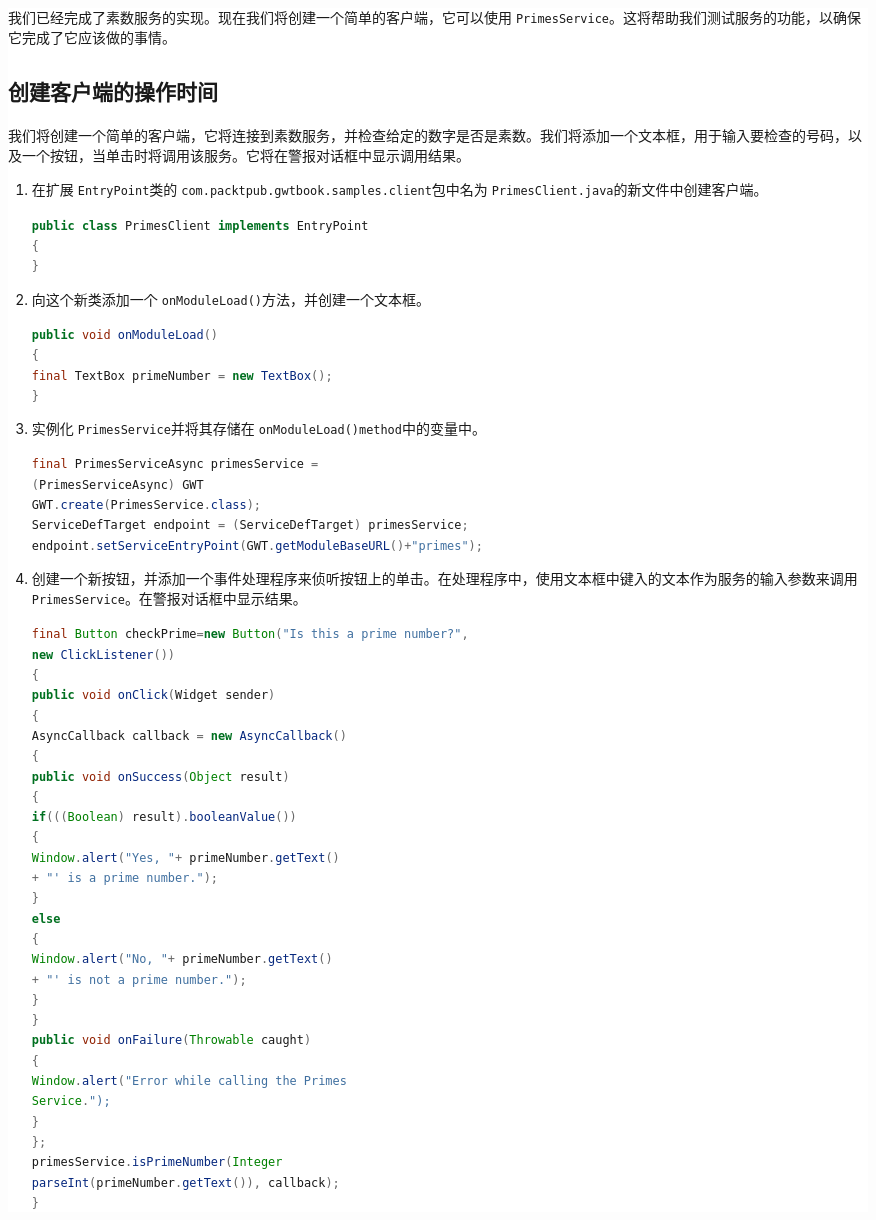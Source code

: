 我们已经完成了素数服务的实现。现在我们将创建一个简单的客户端，它可以使用 `PrimesService`。这将帮助我们测试服务的功能，以确保它完成了它应该做的事情。

## 创建客户端的操作时间

我们将创建一个简单的客户端，它将连接到素数服务，并检查给定的数字是否是素数。我们将添加一个文本框，用于输入要检查的号码，以及一个按钮，当单击时将调用该服务。它将在警报对话框中显示调用结果。

1.  在扩展 `EntryPoint`类的 `com.packtpub.gwtbook.samples.client`包中名为 `PrimesClient.java`的新文件中创建客户端。

    ```java
    public class PrimesClient implements EntryPoint
    {
    }

    ```

2.  向这个新类添加一个 `onModuleLoad()`方法，并创建一个文本框。

    ```java
    public void onModuleLoad()
    {
    final TextBox primeNumber = new TextBox();
    }

    ```

3.  实例化 `PrimesService`并将其存储在 `onModuleLoad()method`中的变量中。

    ```java
    final PrimesServiceAsync primesService =
    (PrimesServiceAsync) GWT
    GWT.create(PrimesService.class);
    ServiceDefTarget endpoint = (ServiceDefTarget) primesService;
    endpoint.setServiceEntryPoint(GWT.getModuleBaseURL()+"primes");

    ```

4.  创建一个新按钮，并添加一个事件处理程序来侦听按钮上的单击。在处理程序中，使用文本框中键入的文本作为服务的输入参数来调用 `PrimesService`。在警报对话框中显示结果。

    ```java
    final Button checkPrime=new Button("Is this a prime number?",
    new ClickListener())
    {
    public void onClick(Widget sender)
    {
    AsyncCallback callback = new AsyncCallback()
    {
    public void onSuccess(Object result)
    {
    if(((Boolean) result).booleanValue())
    {
    Window.alert("Yes, "+ primeNumber.getText()
    + "' is a prime number.");
    }
    else
    {
    Window.alert("No, "+ primeNumber.getText()
    + "' is not a prime number.");
    }
    }
    public void onFailure(Throwable caught)
    {
    Window.alert("Error while calling the Primes
    Service.");
    }
    };
    primesService.isPrimeNumber(Integer
    parseInt(primeNumber.getText()), callback);
    }